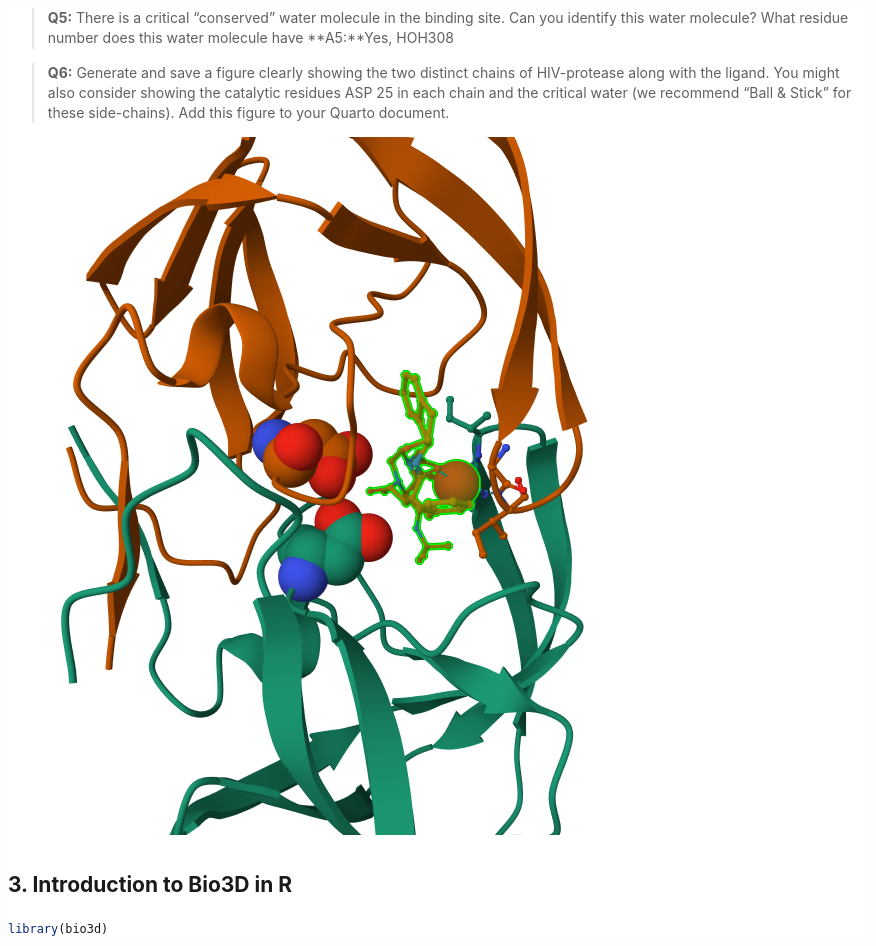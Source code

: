 > **Q5:** There is a critical “conserved” water molecule in the binding
> site. Can you identify this water molecule? What residue number does
> this water molecule have **A5:**Yes, HOH308

> **Q6:** Generate and save a figure clearly showing the two distinct
> chains of HIV-protease along with the ligand. You might also consider
> showing the catalytic residues ASP 25 in each chain and the critical
> water (we recommend “Ball & Stick” for these side-chains). Add this
> figure to your Quarto document.

![a nice display showing ASP 25 in the MK1 ligand](1HSG_25D.png)

## 3. Introduction to Bio3D in R

``` r
library(bio3d)
```
